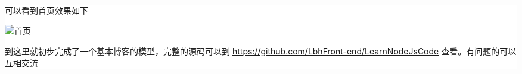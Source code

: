可以看到首页效果如下

![首页](/images/posts/2018-09-21-NodeJs-Part5-首页.png)

到这里就初步完成了一个基本博客的模型，完整的源码可以到 https://github.com/LbhFront-end/LearnNodeJsCode 查看。有问题的可以互相交流
